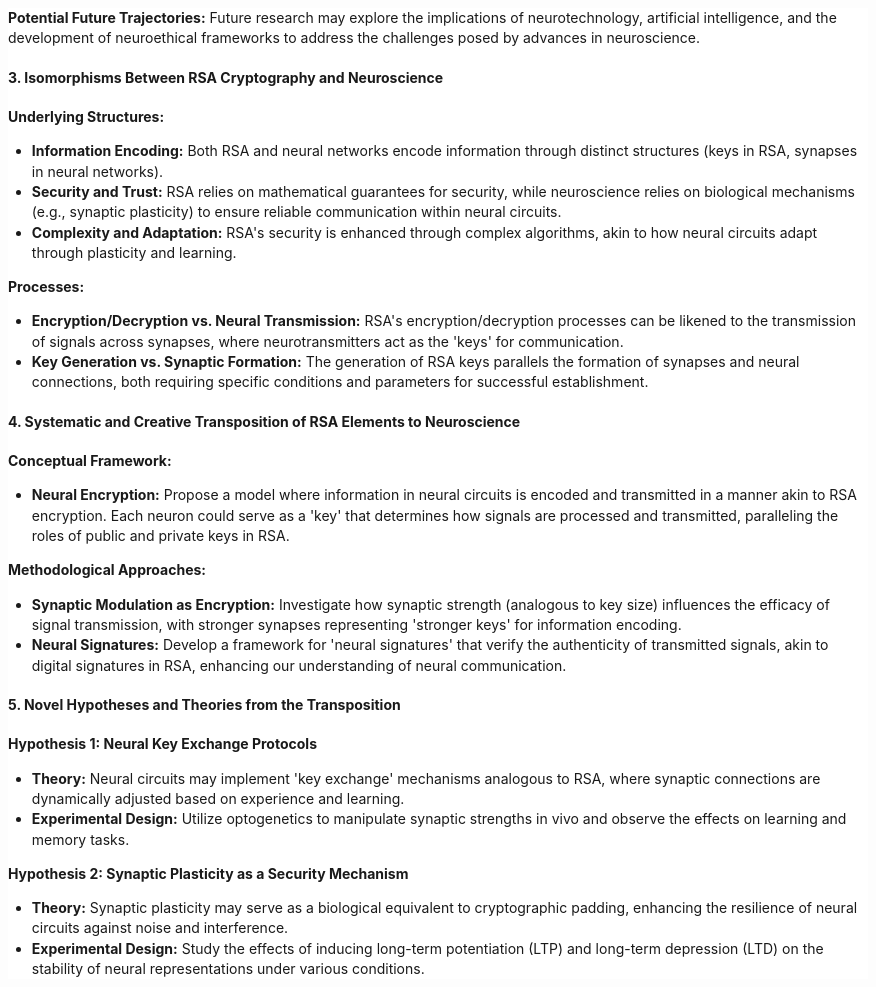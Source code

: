 **Potential Future Trajectories:**
Future research may explore the implications of neurotechnology, artificial intelligence, and the development of neuroethical frameworks to address the challenges posed by advances in neuroscience.

#### 3. Isomorphisms Between RSA Cryptography and Neuroscience

**Underlying Structures:**
- **Information Encoding:** Both RSA and neural networks encode information through distinct structures (keys in RSA, synapses in neural networks).
- **Security and Trust:** RSA relies on mathematical guarantees for security, while neuroscience relies on biological mechanisms (e.g., synaptic plasticity) to ensure reliable communication within neural circuits.
- **Complexity and Adaptation:** RSA's security is enhanced through complex algorithms, akin to how neural circuits adapt through plasticity and learning.

**Processes:**
- **Encryption/Decryption vs. Neural Transmission:** RSA's encryption/decryption processes can be likened to the transmission of signals across synapses, where neurotransmitters act as the 'keys' for communication.
- **Key Generation vs. Synaptic Formation:** The generation of RSA keys parallels the formation of synapses and neural connections, both requiring specific conditions and parameters for successful establishment.

#### 4. Systematic and Creative Transposition of RSA Elements to Neuroscience

**Conceptual Framework:**
- **Neural Encryption:** Propose a model where information in neural circuits is encoded and transmitted in a manner akin to RSA encryption. Each neuron could serve as a 'key' that determines how signals are processed and transmitted, paralleling the roles of public and private keys in RSA.

**Methodological Approaches:**
- **Synaptic Modulation as Encryption:** Investigate how synaptic strength (analogous to key size) influences the efficacy of signal transmission, with stronger synapses representing 'stronger keys' for information encoding.
- **Neural Signatures:** Develop a framework for 'neural signatures' that verify the authenticity of transmitted signals, akin to digital signatures in RSA, enhancing our understanding of neural communication.

#### 5. Novel Hypotheses and Theories from the Transposition

**Hypothesis 1: Neural Key Exchange Protocols**
- **Theory:** Neural circuits may implement 'key exchange' mechanisms analogous to RSA, where synaptic connections are dynamically adjusted based on experience and learning.
- **Experimental Design:** Utilize optogenetics to manipulate synaptic strengths in vivo and observe the effects on learning and memory tasks.

**Hypothesis 2: Synaptic Plasticity as a Security Mechanism**
- **Theory:** Synaptic plasticity may serve as a biological equivalent to cryptographic padding, enhancing the resilience of neural circuits against noise and interference.
- **Experimental Design:** Study the effects of inducing long-term potentiation (LTP) and long-term depression (LTD) on the stability of neural representations under various conditions.
